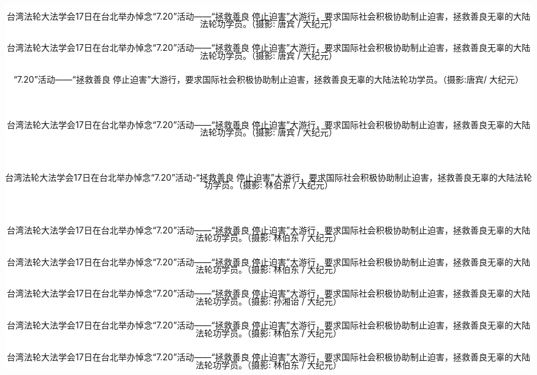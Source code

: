 <div style="line-height: 90%; text-align: center;">
	<img src="http://i.epochtimes.com/assets/uploads/2013/11/110717105209100383-450x300.jpg" alt="" title="" width="450" b="300"
	class="size-medium wp-image-7735017" /></a><br /><span class="bn12">台湾法轮大法学会17日在台北举办悼念“7.20”活动——“拯救善良 停止迫害”大游行，要求国际社会积极协助制止迫害，拯救善良无辜的大陆法轮功学员。（摄影: 唐宾 / 大纪元）</span></div>
<p></p>
<p></p>
<div style="line-height: 90%; text-align: center;">
	<img src="http://i.epochtimes.com/assets/uploads/2013/11/110717105135100383-450x300.jpg" alt="" title="" width="450" b="300"
	class="size-medium wp-image-7735018" /></a><br /><span class="bn12">台湾法轮大法学会17日在台北举办悼念“7.20”活动——“拯救善良 停止迫害”大游行，要求国际社会积极协助制止迫害，拯救善良无辜的大陆法轮功学员。（摄影: 唐宾 / 大纪元）</span></div>
<p></p>
<p></p>
<div style="line-height: 90%; text-align: center;">
	<img src="http://i.epochtimes.com/assets/uploads/2013/11/1107180528112165-450x334.jpg" alt="" title="" width="450" b="334"
	class="size-medium wp-image-7735019" /></a><br /><span class="bn12">“7.20”活动——“拯救善良 停止迫害”大游行，要求国际社会积极协助制止迫害，拯救善良无辜的大陆法轮功学员。（摄影:唐宾/ 大纪元）</span></div>
<p><br /></p>
<div style="line-height: 90%; text-align: center;">
	<img src="http://i.epochtimes.com/assets/uploads/2013/11/110717104839100383-450x253.jpg" alt="" title="" width="450" b="253"
	class="size-medium wp-image-7735020" /></a><br /><span class="bn12">台湾法轮大法学会17日在台北举办悼念“7.20”活动——“拯救善良 停止迫害”大游行，要求国际社会积极协助制止迫害，拯救善良无辜的大陆法轮功学员。（摄影: 唐宾 / 大纪元）</span></div>
<p><br /></p>
<div style="line-height: 90%; text-align: center;">
	<img src="http://i.epochtimes.com/assets/uploads/2013/11/110717065022100383-450x253.jpg" alt="" title="" width="450" b="253"
	class="size-medium wp-image-7735021" /></a><br /><span class="bn12">台湾法轮大法学会17日在台北举办悼念“7.20”活动-“拯救善良 停止迫害”大游行，要求国际社会积极协助制止迫害，拯救善良无辜的大陆法轮功学员。（摄影: 林伯东 / 大纪元）</span></div>
<p><br /></p>
<div style="line-height: 90%; text-align: center;">
	<img src="http://i.epochtimes.com/assets/uploads/2013/11/110717065042100383-450x300.jpg" alt="" title="" width="450" b="300"
	class="size-medium wp-image-7735022" /></a><br /><span class="bn12">台湾法轮大法学会17日在台北举办悼念“7.20”活动——“拯救善良 停止迫害”大游行，要求国际社会积极协助制止迫害，拯救善良无辜的大陆法轮功学员。（摄影: 林伯东 / 大纪元）</span></div>
<p></p>
<p></p>
<div style="line-height: 90%; text-align: center;">
	<img src="http://i.epochtimes.com/assets/uploads/2013/11/110717065004100383-450x300.jpg" alt="" title="" width="450" b="300"
	class="size-medium wp-image-7735023" /></a><br /><span class="bn12">台湾法轮大法学会17日在台北举办悼念“7.20”活动——“拯救善良 停止迫害”大游行，要求国际社会积极协助制止迫害，拯救善良无辜的大陆法轮功学员。（摄影: 林伯东 / 大纪元）</span></div>
<p></p>
<p></p>
<div style="line-height: 90%; text-align: center;">
	<img src="http://i.epochtimes.com/assets/uploads/2013/11/110717105735100383-450x299.jpg" alt="" title="" width="450" b="299"
	class="size-medium wp-image-7735024" /></a><br /><span class="bn12">台湾法轮大法学会17日在台北举办悼念“7.20”活动——“拯救善良 停止迫害”大游行，要求国际社会积极协助制止迫害，拯救善良无辜的大陆法轮功学员。（摄影: 孙湘诒 / 大纪元）</span></div>
<p></p>
<p></p>
<div style="line-height: 90%; text-align: center;">
	<img src="http://i.epochtimes.com/assets/uploads/2013/11/110717064943100383-450x300.jpg" alt="" title="" width="450" b="300"
	class="size-medium wp-image-7735025" /></a><br /><span class="bn12">台湾法轮大法学会17日在台北举办悼念“7.20”活动——“拯救善良 停止迫害”大游行，要求国际社会积极协助制止迫害，拯救善良无辜的大陆法轮功学员。（摄影: 林伯东 / 大纪元）</span></div>
<p></p>
<p></p>
<div style="line-height: 90%; text-align: center;">
	<img src="http://i.epochtimes.com/assets/uploads/2013/11/110717064905100383-450x300.jpg" alt="" title="" width="450" b="300"
	class="size-medium wp-image-7735026" /></a><br /><span class="bn12">台湾法轮大法学会17日在台北举办悼念“7.20”活动——“拯救善良 停止迫害”大游行，要求国际社会积极协助制止迫害，拯救善良无辜的大陆法轮功学员。（摄影: 林伯东 / 大纪元）</span></div>
<p></p>
<p></p>
<div style="line-height: 90%; text-align: center;">